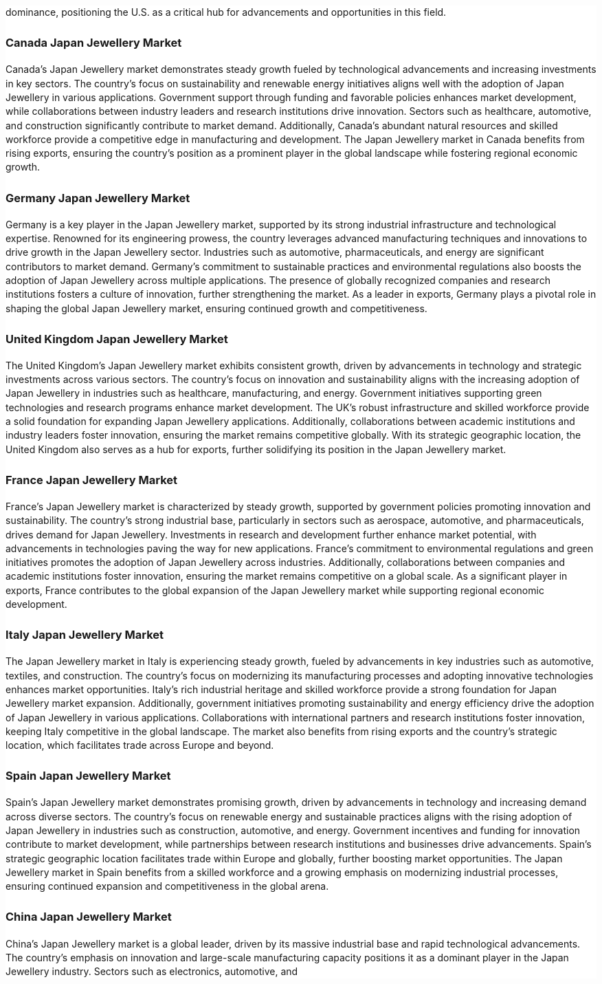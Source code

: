 dominance, positioning the U.S. as a critical hub for advancements and opportunities in this field.</p><h3>Canada Japan Jewellery Market</h3><p>Canada&rsquo;s Japan Jewellery market demonstrates steady growth fueled by technological advancements and increasing investments in key sectors. The country&rsquo;s focus on sustainability and renewable energy initiatives aligns well with the adoption of Japan Jewellery in various applications. Government support through funding and favorable policies enhances market development, while collaborations between industry leaders and research institutions drive innovation. Sectors such as healthcare, automotive, and construction significantly contribute to market demand. Additionally, Canada&rsquo;s abundant natural resources and skilled workforce provide a competitive edge in manufacturing and development. The Japan Jewellery market in Canada benefits from rising exports, ensuring the country&rsquo;s position as a prominent player in the global landscape while fostering regional economic growth.</p><h3>Germany Japan Jewellery Market</h3><p>Germany is a key player in the Japan Jewellery market, supported by its strong industrial infrastructure and technological expertise. Renowned for its engineering prowess, the country leverages advanced manufacturing techniques and innovations to drive growth in the Japan Jewellery sector. Industries such as automotive, pharmaceuticals, and energy are significant contributors to market demand. Germany&rsquo;s commitment to sustainable practices and environmental regulations also boosts the adoption of Japan Jewellery across multiple applications. The presence of globally recognized companies and research institutions fosters a culture of innovation, further strengthening the market. As a leader in exports, Germany plays a pivotal role in shaping the global Japan Jewellery market, ensuring continued growth and competitiveness.</p><h3>United Kingdom Japan Jewellery Market</h3><p>The United Kingdom&rsquo;s Japan Jewellery market exhibits consistent growth, driven by advancements in technology and strategic investments across various sectors. The country&rsquo;s focus on innovation and sustainability aligns with the increasing adoption of Japan Jewellery in industries such as healthcare, manufacturing, and energy. Government initiatives supporting green technologies and research programs enhance market development. The UK&rsquo;s robust infrastructure and skilled workforce provide a solid foundation for expanding Japan Jewellery applications. Additionally, collaborations between academic institutions and industry leaders foster innovation, ensuring the market remains competitive globally. With its strategic geographic location, the United Kingdom also serves as a hub for exports, further solidifying its position in the Japan Jewellery market.</p><h3>France Japan Jewellery Market</h3><p>France&rsquo;s Japan Jewellery market is characterized by steady growth, supported by government policies promoting innovation and sustainability. The country&rsquo;s strong industrial base, particularly in sectors such as aerospace, automotive, and pharmaceuticals, drives demand for Japan Jewellery. Investments in research and development further enhance market potential, with advancements in technologies paving the way for new applications. France&rsquo;s commitment to environmental regulations and green initiatives promotes the adoption of Japan Jewellery across industries. Additionally, collaborations between companies and academic institutions foster innovation, ensuring the market remains competitive on a global scale. As a significant player in exports, France contributes to the global expansion of the Japan Jewellery market while supporting regional economic development.</p><h3>Italy Japan Jewellery Market</h3><p>The Japan Jewellery market in Italy is experiencing steady growth, fueled by advancements in key industries such as automotive, textiles, and construction. The country&rsquo;s focus on modernizing its manufacturing processes and adopting innovative technologies enhances market opportunities. Italy&rsquo;s rich industrial heritage and skilled workforce provide a strong foundation for Japan Jewellery market expansion. Additionally, government initiatives promoting sustainability and energy efficiency drive the adoption of Japan Jewellery in various applications. Collaborations with international partners and research institutions foster innovation, keeping Italy competitive in the global landscape. The market also benefits from rising exports and the country&rsquo;s strategic location, which facilitates trade across Europe and beyond.</p><h3>Spain Japan Jewellery Market</h3><p>Spain&rsquo;s Japan Jewellery market demonstrates promising growth, driven by advancements in technology and increasing demand across diverse sectors. The country&rsquo;s focus on renewable energy and sustainable practices aligns with the rising adoption of Japan Jewellery in industries such as construction, automotive, and energy. Government incentives and funding for innovation contribute to market development, while partnerships between research institutions and businesses drive advancements. Spain&rsquo;s strategic geographic location facilitates trade within Europe and globally, further boosting market opportunities. The Japan Jewellery market in Spain benefits from a skilled workforce and a growing emphasis on modernizing industrial processes, ensuring continued expansion and competitiveness in the global arena.</p><h3>China Japan Jewellery Market</h3><p>China&rsquo;s Japan Jewellery market is a global leader, driven by its massive industrial base and rapid technological advancements. The country&rsquo;s emphasis on innovation and large-scale manufacturing capacity positions it as a dominant player in the Japan Jewellery industry. Sectors such as electronics, automotive, and